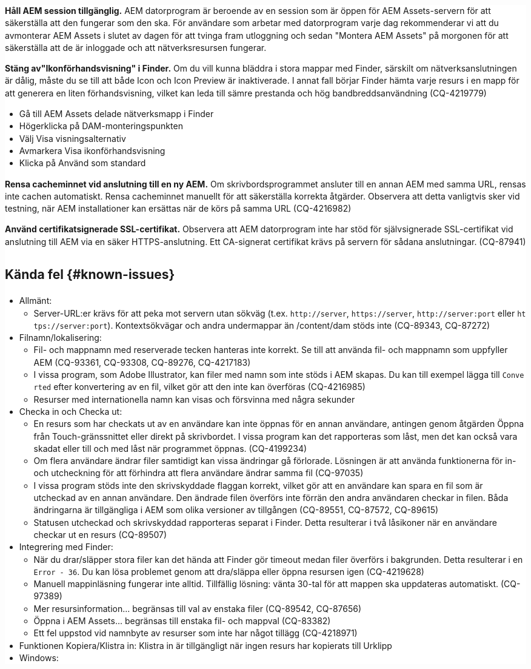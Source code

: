 **Håll AEM session tillgänglig.** AEM datorprogram är beroende av en session som är öppen för AEM Assets-servern för att säkerställa att den fungerar som den ska. För användare som arbetar med datorprogram varje dag rekommenderar vi att du avmonterar AEM Assets i slutet av dagen för att tvinga fram utloggning och sedan &quot;Montera AEM Assets&quot; på morgonen för att säkerställa att de är inloggade och att nätverksresursen fungerar.

**Stäng av&quot;Ikonförhandsvisning&quot; i Finder.** Om du vill kunna bläddra i stora mappar med Finder, särskilt om nätverksanslutningen är dålig, måste du se till att både Icon och Icon Preview är inaktiverade. I annat fall börjar Finder hämta varje resurs i en mapp för att generera en liten förhandsvisning, vilket kan leda till sämre prestanda och hög bandbreddsanvändning (CQ-4219779)

* Gå till AEM Assets delade nätverksmapp i Finder
* Högerklicka på DAM-monteringspunkten
* Välj Visa visningsalternativ
* Avmarkera Visa ikonförhandsvisning
* Klicka på Använd som standard

**Rensa cacheminnet vid anslutning till en ny AEM.** Om skrivbordsprogrammet ansluter till en annan AEM med samma URL, rensas inte cachen automatiskt. Rensa cacheminnet manuellt för att säkerställa korrekta åtgärder. Observera att detta vanligtvis sker vid testning, när AEM installationer kan ersättas när de körs på samma URL (CQ-4216982)

**Använd certifikatsignerade SSL-certifikat.** Observera att AEM datorprogram inte har stöd för självsignerade SSL-certifikat vid anslutning till AEM via en säker HTTPS-anslutning. Ett CA-signerat certifikat krävs på servern för sådana anslutningar. (CQ-87941)

## Kända fel {#known-issues}

* Allmänt:
   * Server-URL:er krävs för att peka mot servern utan sökväg (t.ex. `http://server`, `https://server`, `http://server:port` eller `https://server:port`). Kontextsökvägar och andra undermappar än /content/dam stöds inte (CQ-89343, CQ-87272)
* Filnamn/lokalisering:
   * Fil- och mappnamn med reserverade tecken hanteras inte korrekt. Se till att använda fil- och mappnamn som uppfyller AEM (CQ-93361, CQ-93308, CQ-89276, CQ-4217183)
   * I vissa program, som Adobe Illustrator, kan filer med namn som inte stöds i AEM skapas. Du kan till exempel lägga till `Converted` efter konvertering av en fil, vilket gör att den inte kan överföras (CQ-4216985)
   * Resurser med internationella namn kan visas och försvinna med några sekunder
* Checka in och Checka ut:
   * En resurs som har checkats ut av en användare kan inte öppnas för en annan användare, antingen genom åtgärden Öppna från Touch-gränssnittet eller direkt på skrivbordet. I vissa program kan det rapporteras som låst, men det kan också vara skadat eller till och med låst när programmet öppnas. (CQ-4199234)
   * Om flera användare ändrar filer samtidigt kan vissa ändringar gå förlorade. Lösningen är att använda funktionerna för in- och utcheckning för att förhindra att flera användare ändrar samma fil (CQ-97035)
   * I vissa program stöds inte den skrivskyddade flaggan korrekt, vilket gör att en användare kan spara en fil som är utcheckad av en annan användare. Den ändrade filen överförs inte förrän den andra användaren checkar in filen. Båda ändringarna är tillgängliga i AEM som olika versioner av tillgången (CQ-89551, CQ-87572, CQ-89615)
   * Statusen utcheckad och skrivskyddad rapporteras separat i Finder. Detta resulterar i två låsikoner när en användare checkar ut en resurs (CQ-89507)
* Integrering med Finder:
   * När du drar/släpper stora filer kan det hända att Finder gör timeout medan filer överförs i bakgrunden. Detta resulterar i en `Error - 36`. Du kan lösa problemet genom att dra/släppa eller öppna resursen igen (CQ-4219628)
   * Manuell mappinläsning fungerar inte alltid. Tillfällig lösning:  vänta   30-tal för att mappen ska uppdateras automatiskt. (CQ-97389)
   * Mer resursinformation... begränsas till val av enstaka filer (CQ-89542, CQ-87656)
   * Öppna i AEM Assets... begränsas till enstaka fil- och mappval (CQ-83382)
   * Ett fel uppstod vid namnbyte av resurser som inte har något tillägg (CQ-4218971)
* Funktionen Kopiera/Klistra in: Klistra in är tillgängligt när ingen resurs har kopierats till Urklipp
* Windows:
